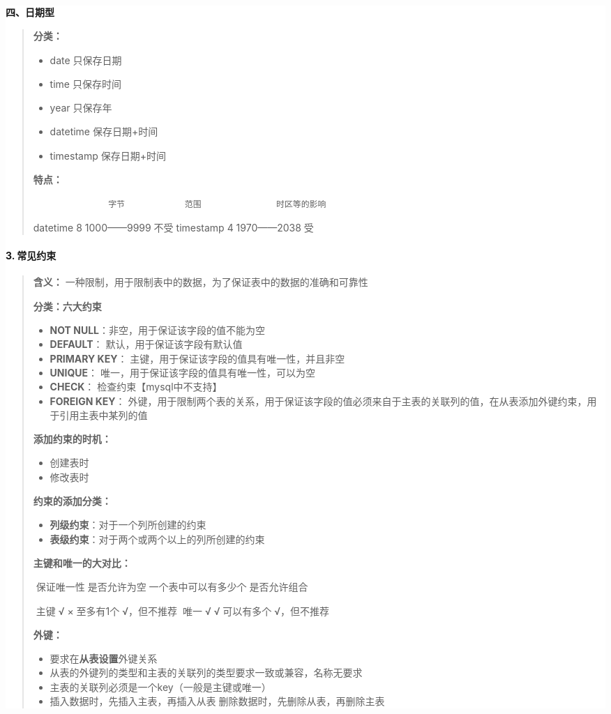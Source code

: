 **四、日期型** 

> **分类：**
>
> - date  只保存日期
> - time 只保存时间
> - year  只保存年
>
> - datetime   保存日期+时间
> - timestamp  保存日期+时间
>
> **特点：**
>
>   			     字节		       范围				时区等的影响
>
> datetime	       8		1000——9999	                  不受
> timestamp	       4	        1970——2038	                    受

#### 3. 常见约束

> **含义：** 一种限制，用于限制表中的数据，为了保证表中的数据的准确和可靠性
>
> **分类：六大约束**
>
> - **NOT NULL**：非空，用于保证该字段的值不能为空
> - **DEFAULT**： 默认，用于保证该字段有默认值
> - **PRIMARY KEY**： 主键，用于保证该字段的值具有唯一性，并且非空
> - **UNIQUE**： 唯一，用于保证该字段的值具有唯一性，可以为空
> - **CHECK**： 检查约束【mysql中不支持】
> - **FOREIGN KEY**： 外键，用于限制两个表的关系，用于保证该字段的值必须来自于主表的关联列的值，在从表添加外键约束，用于引用主表中某列的值	
>
> **添加约束的时机：**
>
> - 创建表时
> - 修改表时
>
> **约束的添加分类：**  
>
> - **列级约束**：对于一个列所创建的约束
> - **表级约束**：对于两个或两个以上的列所创建的约束			
>
> **主键和唯一的大对比：** 
>
> ​			保证唯一性    是否允许为空       一个表中可以有多少个      	是否允许组合
>
> ​     主键	       		√			×				至多有1个         	  	 √，但不推荐
> ​     唯一			√			√				可以有多个         		 √，但不推荐
>
> 
>
> **外键：**
>
> - 要求在**从表设置**外键关系
> - 从表的外键列的类型和主表的关联列的类型要求一致或兼容，名称无要求
> - 主表的关联列必须是一个key（一般是主键或唯一）
> - 插入数据时，先插入主表，再插入从表
> 删除数据时，先删除从表，再删除主表
